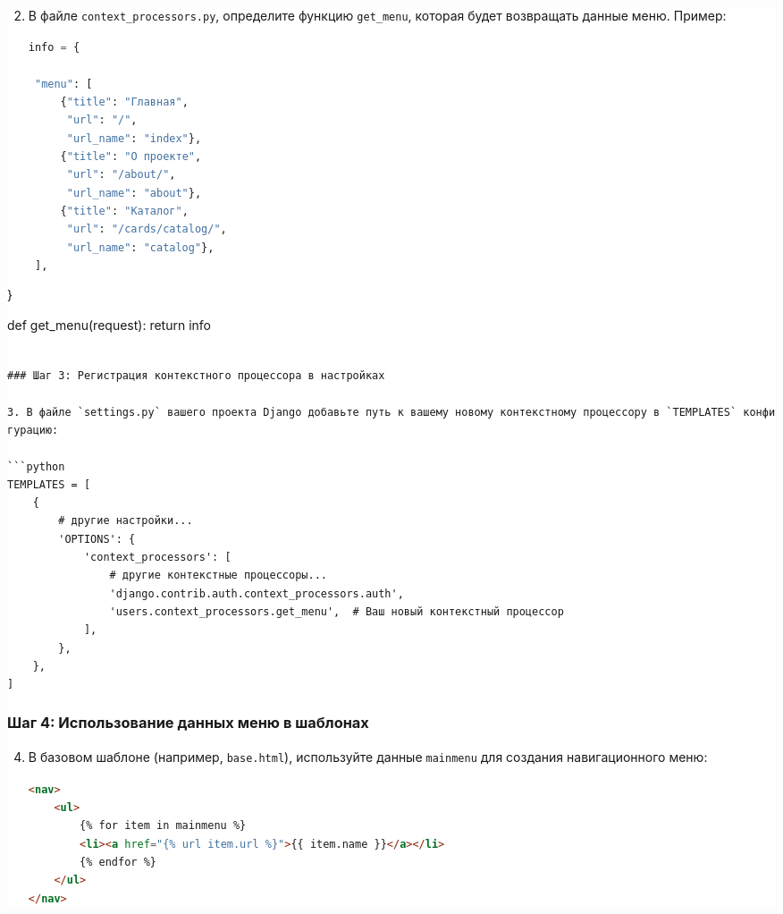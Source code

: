 2. В файле `context_processors.py`, определите функцию `get_menu`, которая будет возвращать данные меню. Пример:

   ```python
   info = {

    "menu": [
        {"title": "Главная",
         "url": "/",
         "url_name": "index"},
        {"title": "О проекте",
         "url": "/about/",
         "url_name": "about"},
        {"title": "Каталог",
         "url": "/cards/catalog/",
         "url_name": "catalog"},
    ],
}

def get_menu(request):
    return info
   ```

### Шаг 3: Регистрация контекстного процессора в настройках

3. В файле `settings.py` вашего проекта Django добавьте путь к вашему новому контекстному процессору в `TEMPLATES` конфигурацию:

   ```python
   TEMPLATES = [
       {
           # другие настройки...
           'OPTIONS': {
               'context_processors': [
                   # другие контекстные процессоры...
                   'django.contrib.auth.context_processors.auth',
                   'users.context_processors.get_menu',  # Ваш новый контекстный процессор
               ],
           },
       },
   ]
   ```

### Шаг 4: Использование данных меню в шаблонах

4. В базовом шаблоне (например, `base.html`), используйте данные `mainmenu` для создания навигационного меню:

   ```html
   <nav>
       <ul>
           {% for item in mainmenu %}
           <li><a href="{% url item.url %}">{{ item.name }}</a></li>
           {% endfor %}
       </ul>
   </nav>
   ```

